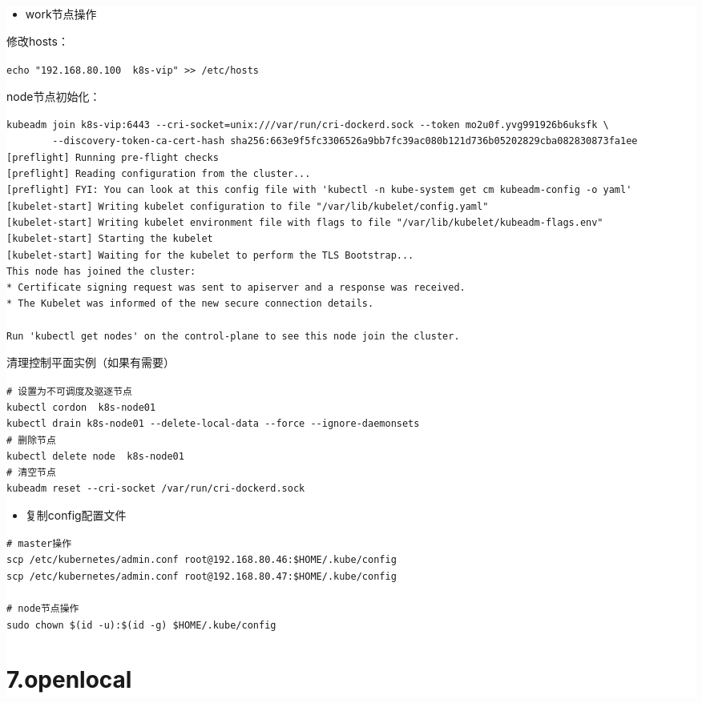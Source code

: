 - work节点操作

修改hosts：

```shell
echo "192.168.80.100  k8s-vip" >> /etc/hosts
```

node节点初始化：

```shell
kubeadm join k8s-vip:6443 --cri-socket=unix:///var/run/cri-dockerd.sock --token mo2u0f.yvg991926b6uksfk \
        --discovery-token-ca-cert-hash sha256:663e9f5fc3306526a9bb7fc39ac080b121d736b05202829cba082830873fa1ee
[preflight] Running pre-flight checks
[preflight] Reading configuration from the cluster...
[preflight] FYI: You can look at this config file with 'kubectl -n kube-system get cm kubeadm-config -o yaml'
[kubelet-start] Writing kubelet configuration to file "/var/lib/kubelet/config.yaml"
[kubelet-start] Writing kubelet environment file with flags to file "/var/lib/kubelet/kubeadm-flags.env"
[kubelet-start] Starting the kubelet
[kubelet-start] Waiting for the kubelet to perform the TLS Bootstrap...
This node has joined the cluster:
* Certificate signing request was sent to apiserver and a response was received.
* The Kubelet was informed of the new secure connection details.

Run 'kubectl get nodes' on the control-plane to see this node join the cluster.
```

清理控制平面实例（如果有需要）

```shell
# 设置为不可调度及驱逐节点
kubectl cordon  k8s-node01
kubectl drain k8s-node01 --delete-local-data --force --ignore-daemonsets
# 删除节点
kubectl delete node  k8s-node01
# 清空节点
kubeadm reset --cri-socket /var/run/cri-dockerd.sock
```

- 复制config配置文件

```shell
# master操作
scp /etc/kubernetes/admin.conf root@192.168.80.46:$HOME/.kube/config
scp /etc/kubernetes/admin.conf root@192.168.80.47:$HOME/.kube/config

# node节点操作
sudo chown $(id -u):$(id -g) $HOME/.kube/config
```

# 7.openlocal
